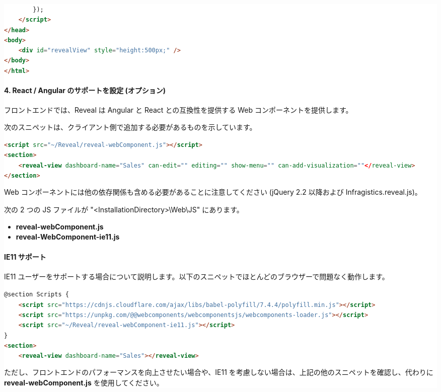 ``` html
        });
    </script>
</head>
<body>
    <div id="revealView" style="height:500px;" />
</body>
</html>
```
<a name='web-component-support'></a>
#### 4\. React / Angular のサポートを設定 (オプション) 

フロントエンドでは、Reveal は Angular と React との互換性を提供する Web コンポーネントを提供します。

次のスニペットは、クライアント側で追加する必要があるものを示しています。

``` html
<script src="~/Reveal/reveal-webComponent.js"></script>
<section>
    <reveal-view dashboard-name="Sales" can-edit="" editing="" show-menu="" can-add-visualization=""</reveal-view>
</section>
```

Web コンポーネントには他の依存関係も含める必要があることに注意してください (jQuery 2.2 以降および Infragistics.reveal.js)。

次の 2 つの JS ファイルが "\<InstallationDirectory\>\\Web\\JS" にあります。

  - **reveal-webComponent.js**
  - **reveal-WebComponent-ie11.js**

#### IE11 サポート

IE11 ユーザーをサポートする場合について説明します。以下のスニペットでほとんどのブラウザーで問題なく動作します。

``` html
@section Scripts {
    <script src="https://cdnjs.cloudflare.com/ajax/libs/babel-polyfill/7.4.4/polyfill.min.js"></script>
    <script src="https://unpkg.com/@@webcomponents/webcomponentsjs/webcomponents-loader.js"></script>
    <script src="~/Reveal/reveal-webComponent-ie11.js"></script>
}
<section>
    <reveal-view dashboard-name="Sales"></reveal-view>
```

ただし、フロントエンドのパフォーマンスを向上させたい場合や、IE11 を考慮しない場合は、上記の他のスニペットを確認し、代わりに **reveal-webComponent.js** を使用してください。
